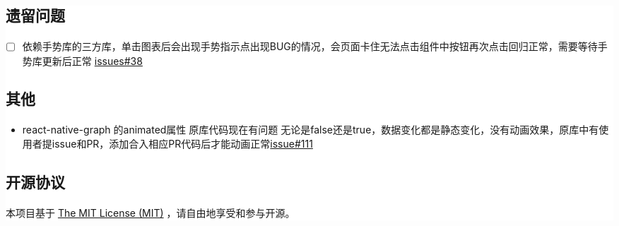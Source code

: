 

## 遗留问题

- [ ] 依赖手势库的三方库，单击图表后会出现手势指示点出现BUG的情况，会页面卡住无法点击组件中按钮再次点击回归正常，需要等待手势库更新后正常 [issues#38](https://github.com/react-native-oh-library/react-native-harmony-gesture-handler/issues/38)

## 其他
- react-native-graph 的animated属性 原库代码现在有问题 无论是false还是true，数据变化都是静态变化，没有动画效果，原库中有使用者提issue和PR，添加合入相应PR代码后才能动画正常[issue#111](https://github.com/margelo/react-native-graph/pull/111)
## 开源协议

本项目基于 [The MIT License (MIT)](https://github.com/margelo/react-native-graph/blob/main/LICENSE) ，请自由地享受和参与开源。

